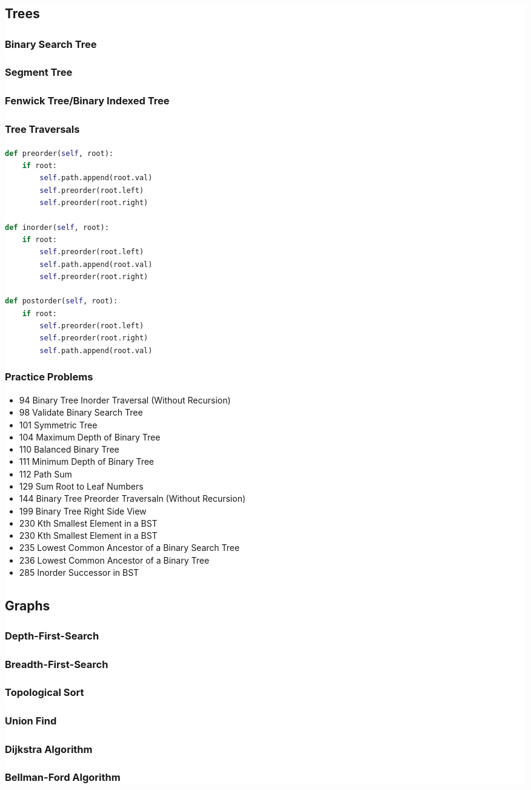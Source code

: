 

## Trees 
### Binary Search Tree
### Segment Tree
### Fenwick Tree/Binary Indexed Tree
### Tree Traversals
```python
def preorder(self, root):
    if root:
        self.path.append(root.val)
        self.preorder(root.left)
        self.preorder(root.right)
        
def inorder(self, root):
    if root:
        self.preorder(root.left)
        self.path.append(root.val)        
        self.preorder(root.right)

def postorder(self, root):
    if root:
        self.preorder(root.left)
        self.preorder(root.right)
        self.path.append(root.val)
```

### Practice Problems
* 94 Binary Tree Inorder Traversal (Without Recursion)
* 98 Validate Binary Search Tree
* 101 Symmetric Tree
* 104 Maximum Depth of Binary Tree
* 110 Balanced Binary Tree
* 111 Minimum Depth of Binary Tree
* 112 Path Sum
* 129 Sum Root to Leaf Numbers
* 144 Binary Tree Preorder Traversaln (Without Recursion)
* 199 Binary Tree Right Side View
* 230 Kth Smallest Element in a BST
* 230 Kth Smallest Element in a BST
* 235 Lowest Common Ancestor of a Binary Search Tree
* 236 Lowest Common Ancestor of a Binary Tree
* 285 Inorder Successor in BST


## Graphs
### Depth-First-Search
### Breadth-First-Search
### Topological Sort
### Union Find
### Dijkstra Algorithm
### Bellman-Ford Algorithm
